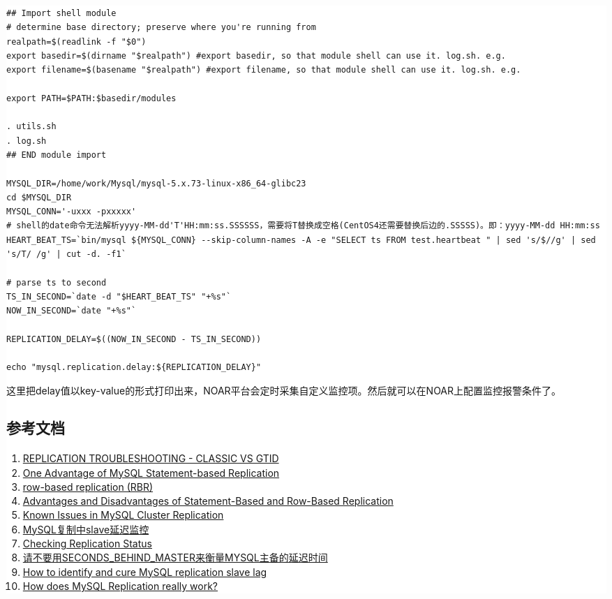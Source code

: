 	## Import shell module
	# determine base directory; preserve where you're running from
	realpath=$(readlink -f "$0")
	export basedir=$(dirname "$realpath") #export basedir, so that module shell can use it. log.sh. e.g.
	export filename=$(basename "$realpath") #export filename, so that module shell can use it. log.sh. e.g.

	export PATH=$PATH:$basedir/modules

	. utils.sh
	. log.sh
	## END module import

	MYSQL_DIR=/home/work/Mysql/mysql-5.x.73-linux-x86_64-glibc23
	cd $MYSQL_DIR
	MYSQL_CONN='-uxxx -pxxxxx'
	# shell的date命令无法解析yyyy-MM-dd'T'HH:mm:ss.SSSSSS，需要将T替换成空格(CentOS4还需要替换后边的.SSSSS)。即：yyyy-MM-dd HH:mm:ss
	HEART_BEAT_TS=`bin/mysql ${MYSQL_CONN} --skip-column-names -A -e "SELECT ts FROM test.heartbeat " | sed 's/$//g' | sed 's/T/ /g' | cut -d. -f1` 

	# parse ts to second
	TS_IN_SECOND=`date -d "$HEART_BEAT_TS" "+%s"`
	NOW_IN_SECOND=`date "+%s"`

	REPLICATION_DELAY=$((NOW_IN_SECOND - TS_IN_SECOND))

	echo "mysql.replication.delay:${REPLICATION_DELAY}"

这里把delay值以key-value的形式打印出来，NOAR平台会定时采集自定义监控项。然后就可以在NOAR上配置监控报警条件了。


参考文档
-------

1. [REPLICATION TROUBLESHOOTING - CLASSIC VS GTID](http://www.fromdual.com/replication-troubleshooting-classic-vs-gtid)
2. [One Advantage of MySQL Statement-based Replication](http://mechanics.flite.com/blog/2013/11/07/one-advantage-of-mysql-statement-based-replication/)
3. [row-based replication (RBR)](http://dev.mysql.com/doc/refman/5.1/en/replication-rbr-usage.html)
4. [Advantages and Disadvantages of Statement-Based and Row-Based Replication](http://dev.mysql.com/doc/refman/5.1/en/replication-sbr-rbr.html)
5. [Known Issues in MySQL Cluster Replication](http://dev.mysql.com/doc/refman/5.1/en/mysql-cluster-replication-issues.html)
6. [MySQL复制中slave延迟监控](http://imysql.cn/2014/08/30/mysql-faq-howto-monitor-slave-lag.shtml)
7. [Checking Replication Status](https://dev.mysql.com/doc/refman/5.1/en/replication-administration-status.html)
8. [请不要用SECONDS_BEHIND_MASTER来衡量MYSQL主备的延迟时间](http://www.woqutech.com/?p=1116)
9. [How to identify and cure MySQL replication slave lag](https://www.percona.com/blog/2014/05/02/how-to-identify-and-cure-mysql-replication-slave-lag/)
10. [How does MySQL Replication really work?](https://www.percona.com/blog/2013/01/09/how-does-mysql-replication-really-work/)


